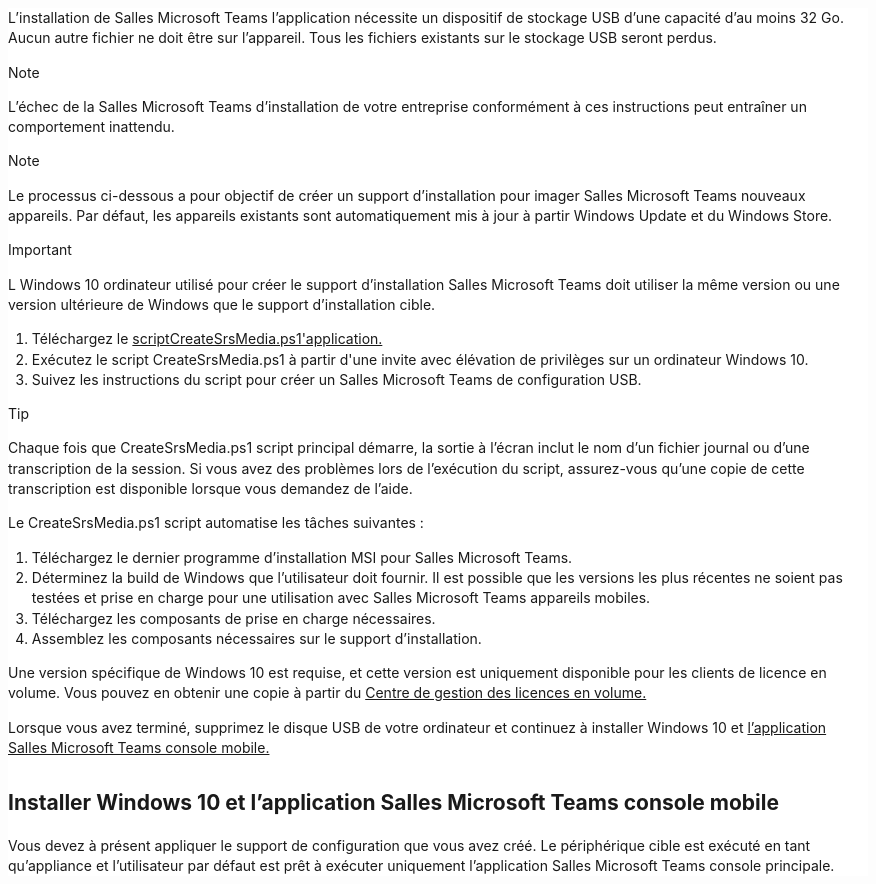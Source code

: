 L’installation de Salles Microsoft Teams l’application nécessite un dispositif de stockage USB d’une capacité d’au moins 32 Go. Aucun autre fichier ne doit être sur l’appareil. Tous les fichiers existants sur le stockage USB seront perdus.
  
> [!NOTE]
> L’échec de la Salles Microsoft Teams d’installation de votre entreprise conformément à ces instructions peut entraîner un comportement inattendu.

> [!NOTE]
> Le processus ci-dessous a pour objectif de créer un support d’installation pour imager Salles Microsoft Teams nouveaux appareils. Par défaut, les appareils existants sont automatiquement mis à jour à partir Windows Update et du Windows Store.

> [!IMPORTANT]
> L Windows 10 ordinateur utilisé pour créer le support d’installation Salles Microsoft Teams doit utiliser la même version ou une version ultérieure de Windows que le support d’installation cible.
  
1. Téléchargez le [scriptCreateSrsMedia.ps1'application.](https://go.microsoft.com/fwlink/?linkid=867842)
2. Exécutez le script CreateSrsMedia.ps1 à partir d'une invite avec élévation de privilèges sur un ordinateur Windows 10.
3. Suivez les instructions du script pour créer un Salles Microsoft Teams de configuration USB.


> [!TIP]
> Chaque fois que CreateSrsMedia.ps1 script principal démarre, la sortie à l’écran inclut le nom d’un fichier journal ou d’une transcription de la session. Si vous avez des problèmes lors de l’exécution du script, assurez-vous qu’une copie de cette transcription est disponible lorsque vous demandez de l’aide. 

Le CreateSrsMedia.ps1 script automatise les tâches suivantes :

1. Téléchargez le dernier programme d’installation MSI pour Salles Microsoft Teams.
2. Déterminez la build de Windows que l’utilisateur doit fournir. Il est possible que les versions les plus récentes ne soient pas testées et prise en charge pour une utilisation avec Salles Microsoft Teams appareils mobiles.
3. Téléchargez les composants de prise en charge nécessaires.
4. Assemblez les composants nécessaires sur le support d’installation.

Une version spécifique de Windows 10 est requise, et cette version est uniquement disponible pour les clients de licence en volume.  Vous pouvez en obtenir une copie à partir du [Centre de gestion des licences en volume.](https://www.microsoft.com/Licensing/servicecenter/)

Lorsque vous avez terminé, supprimez le disque USB de votre ordinateur et continuez à installer Windows 10 et [l’application Salles Microsoft Teams console mobile.](console.md#Reimage)

    
## <a name="install-windows-10-and-the-microsoft-teams-rooms-console-app"></a>Installer Windows 10 et l’application Salles Microsoft Teams console mobile
<a name="Reimage"> </a>

Vous devez à présent appliquer le support de configuration que vous avez créé. Le périphérique cible est exécuté en tant qu’appliance et l’utilisateur par défaut est prêt à exécuter uniquement l’application Salles Microsoft Teams console principale.
